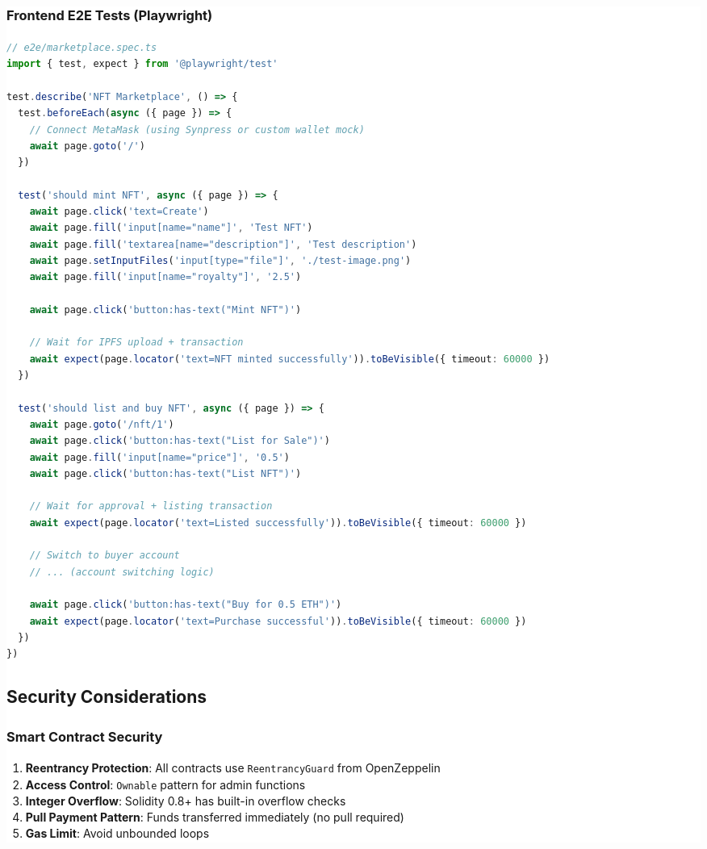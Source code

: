 ### Frontend E2E Tests (Playwright)

```typescript
// e2e/marketplace.spec.ts
import { test, expect } from '@playwright/test'

test.describe('NFT Marketplace', () => {
  test.beforeEach(async ({ page }) => {
    // Connect MetaMask (using Synpress or custom wallet mock)
    await page.goto('/')
  })

  test('should mint NFT', async ({ page }) => {
    await page.click('text=Create')
    await page.fill('input[name="name"]', 'Test NFT')
    await page.fill('textarea[name="description"]', 'Test description')
    await page.setInputFiles('input[type="file"]', './test-image.png')
    await page.fill('input[name="royalty"]', '2.5')

    await page.click('button:has-text("Mint NFT")')

    // Wait for IPFS upload + transaction
    await expect(page.locator('text=NFT minted successfully')).toBeVisible({ timeout: 60000 })
  })

  test('should list and buy NFT', async ({ page }) => {
    await page.goto('/nft/1')
    await page.click('button:has-text("List for Sale")')
    await page.fill('input[name="price"]', '0.5')
    await page.click('button:has-text("List NFT")')

    // Wait for approval + listing transaction
    await expect(page.locator('text=Listed successfully')).toBeVisible({ timeout: 60000 })

    // Switch to buyer account
    // ... (account switching logic)

    await page.click('button:has-text("Buy for 0.5 ETH")')
    await expect(page.locator('text=Purchase successful')).toBeVisible({ timeout: 60000 })
  })
})
```

## Security Considerations

### Smart Contract Security

1. **Reentrancy Protection**: All contracts use `ReentrancyGuard` from OpenZeppelin
2. **Access Control**: `Ownable` pattern for admin functions
3. **Integer Overflow**: Solidity 0.8+ has built-in overflow checks
4. **Pull Payment Pattern**: Funds transferred immediately (no pull required)
5. **Gas Limit**: Avoid unbounded loops
